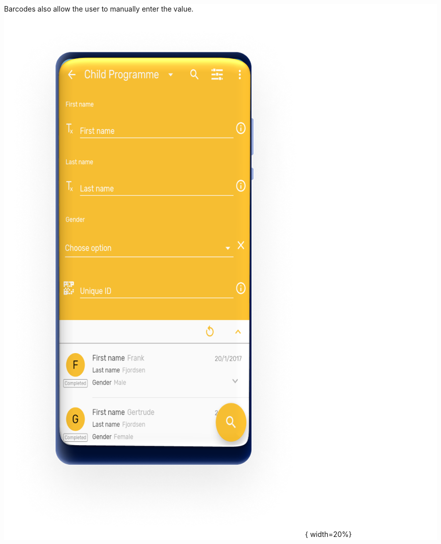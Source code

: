Barcodes also allow the user to manually enter the value.

![](resources/images/capture-app-image118.png){ width=20%}